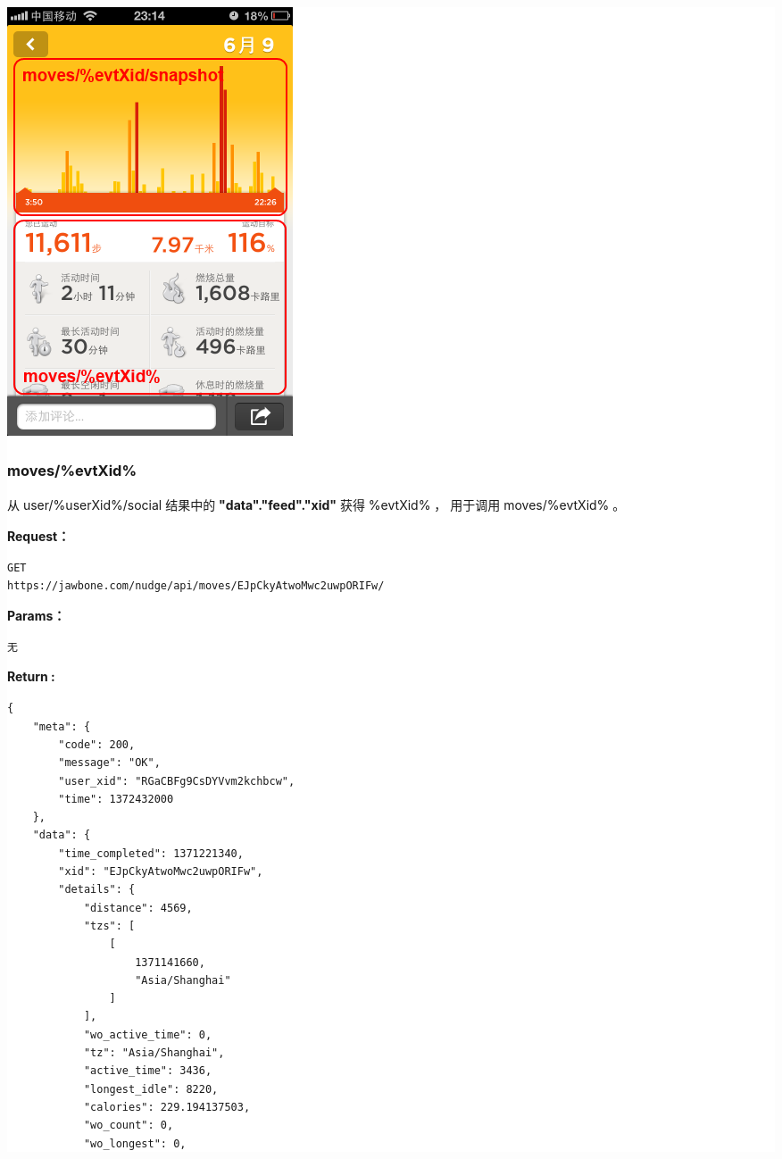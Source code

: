 ![Moves](imgs/jawbone_up_5.png)

### moves/%evtXid% ###

从 user/%userXid%/social 结果中的 **"data"."feed"."xid"** 获得 %evtXid% ， 用于调用 moves/%evtXid% 。

**Request：**
	
	GET
	https://jawbone.com/nudge/api/moves/EJpCkyAtwoMwc2uwpORIFw/

**Params：**

	无

**Return :**

	{
	    "meta": {
	        "code": 200, 
	        "message": "OK", 
	        "user_xid": "RGaCBFg9CsDYVvm2kchbcw", 
	        "time": 1372432000
	    }, 
	    "data": {
	        "time_completed": 1371221340, 
	        "xid": "EJpCkyAtwoMwc2uwpORIFw", 
	        "details": {
	            "distance": 4569, 
	            "tzs": [
	                [
	                    1371141660, 
	                    "Asia/Shanghai"
	                ]
	            ], 
	            "wo_active_time": 0, 
	            "tz": "Asia/Shanghai", 
	            "active_time": 3436, 
	            "longest_idle": 8220, 
	            "calories": 229.194137503, 
	            "wo_count": 0, 
	            "wo_longest": 0, 